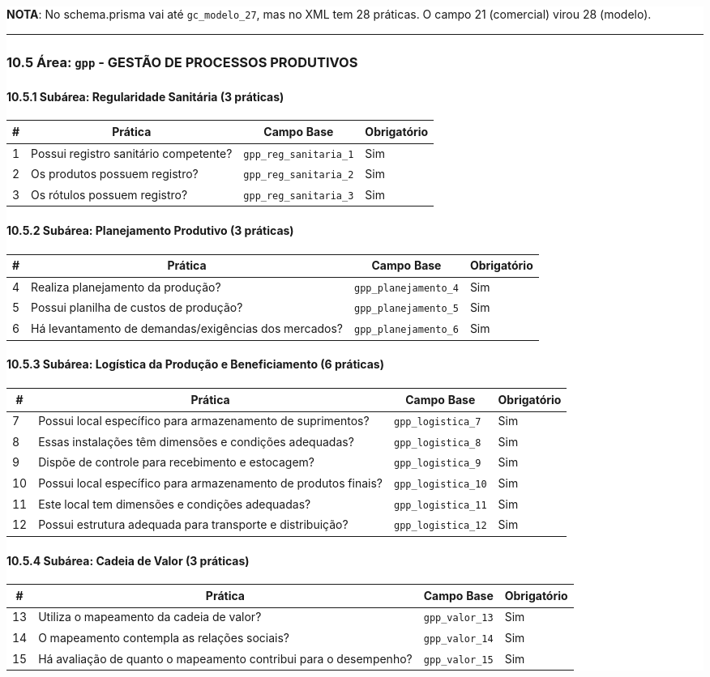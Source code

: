 **NOTA**: No schema.prisma vai até `gc_modelo_27`, mas no XML tem 28 práticas. O campo 21 (comercial) virou 28 (modelo).

---

### 10.5 Área: `gpp` - GESTÃO DE PROCESSOS PRODUTIVOS

#### 10.5.1 Subárea: Regularidade Sanitária (3 práticas)

| # | Prática | Campo Base | Obrigatório |
|---|---------|------------|-------------|
| 1 | Possui registro sanitário competente? | `gpp_reg_sanitaria_1` | Sim |
| 2 | Os produtos possuem registro? | `gpp_reg_sanitaria_2` | Sim |
| 3 | Os rótulos possuem registro? | `gpp_reg_sanitaria_3` | Sim |

#### 10.5.2 Subárea: Planejamento Produtivo (3 práticas)

| # | Prática | Campo Base | Obrigatório |
|---|---------|------------|-------------|
| 4 | Realiza planejamento da produção? | `gpp_planejamento_4` | Sim |
| 5 | Possui planilha de custos de produção? | `gpp_planejamento_5` | Sim |
| 6 | Há levantamento de demandas/exigências dos mercados? | `gpp_planejamento_6` | Sim |

#### 10.5.3 Subárea: Logística da Produção e Beneficiamento (6 práticas)

| # | Prática | Campo Base | Obrigatório |
|---|---------|------------|-------------|
| 7 | Possui local específico para armazenamento de suprimentos? | `gpp_logistica_7` | Sim |
| 8 | Essas instalações têm dimensões e condições adequadas? | `gpp_logistica_8` | Sim |
| 9 | Dispõe de controle para recebimento e estocagem? | `gpp_logistica_9` | Sim |
| 10 | Possui local específico para armazenamento de produtos finais? | `gpp_logistica_10` | Sim |
| 11 | Este local tem dimensões e condições adequadas? | `gpp_logistica_11` | Sim |
| 12 | Possui estrutura adequada para transporte e distribuição? | `gpp_logistica_12` | Sim |

#### 10.5.4 Subárea: Cadeia de Valor (3 práticas)

| # | Prática | Campo Base | Obrigatório |
|---|---------|------------|-------------|
| 13 | Utiliza o mapeamento da cadeia de valor? | `gpp_valor_13` | Sim |
| 14 | O mapeamento contempla as relações sociais? | `gpp_valor_14` | Sim |
| 15 | Há avaliação de quanto o mapeamento contribui para o desempenho? | `gpp_valor_15` | Sim |
